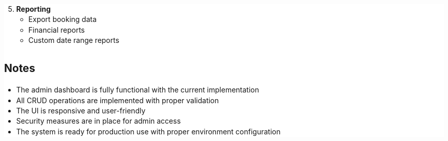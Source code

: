 5. **Reporting**
   - Export booking data
   - Financial reports
   - Custom date range reports

## Notes

- The admin dashboard is fully functional with the current implementation
- All CRUD operations are implemented with proper validation
- The UI is responsive and user-friendly
- Security measures are in place for admin access
- The system is ready for production use with proper environment configuration 